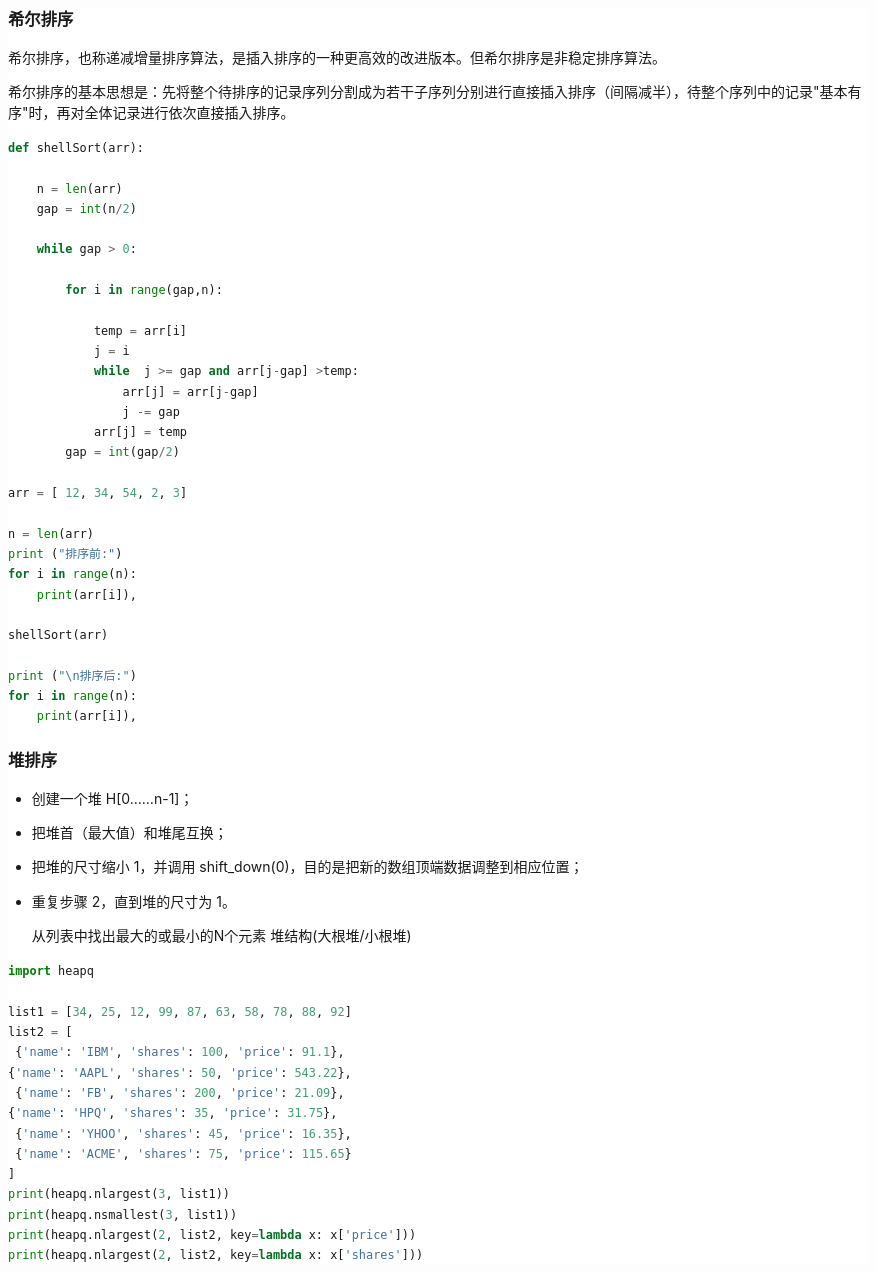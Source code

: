 ### 希尔排序

希尔排序，也称递减增量排序算法，是插入排序的一种更高效的改进版本。但希尔排序是非稳定排序算法。

希尔排序的基本思想是：先将整个待排序的记录序列分割成为若干子序列分别进行直接插入排序（间隔减半），待整个序列中的记录"基本有序"时，再对全体记录进行依次直接插入排序。

```python
def shellSort(arr): 

    n = len(arr)
    gap = int(n/2)

    while gap > 0: 

        for i in range(gap,n): 

            temp = arr[i] 
            j = i 
            while  j >= gap and arr[j-gap] >temp: 
                arr[j] = arr[j-gap] 
                j -= gap 
            arr[j] = temp 
        gap = int(gap/2)

arr = [ 12, 34, 54, 2, 3] 

n = len(arr) 
print ("排序前:") 
for i in range(n): 
    print(arr[i]), 

shellSort(arr) 

print ("\n排序后:") 
for i in range(n): 
    print(arr[i]),
```

### 堆排序

* 创建一个堆 H\[0……n-1\]；
* 把堆首（最大值）和堆尾互换；
* 把堆的尺寸缩小 1，并调用 shift\_down\(0\)，目的是把新的数组顶端数据调整到相应位置；
* 重复步骤 2，直到堆的尺寸为 1。

  从列表中找出最大的或最小的N个元素 堆结构\(大根堆/小根堆\)

```python
import heapq

list1 = [34, 25, 12, 99, 87, 63, 58, 78, 88, 92]
list2 = [
 {'name': 'IBM', 'shares': 100, 'price': 91.1},
{'name': 'AAPL', 'shares': 50, 'price': 543.22},
 {'name': 'FB', 'shares': 200, 'price': 21.09},
{'name': 'HPQ', 'shares': 35, 'price': 31.75},
 {'name': 'YHOO', 'shares': 45, 'price': 16.35},
 {'name': 'ACME', 'shares': 75, 'price': 115.65}
]
print(heapq.nlargest(3, list1))
print(heapq.nsmallest(3, list1))
print(heapq.nlargest(2, list2, key=lambda x: x['price']))
print(heapq.nlargest(2, list2, key=lambda x: x['shares']))
```
